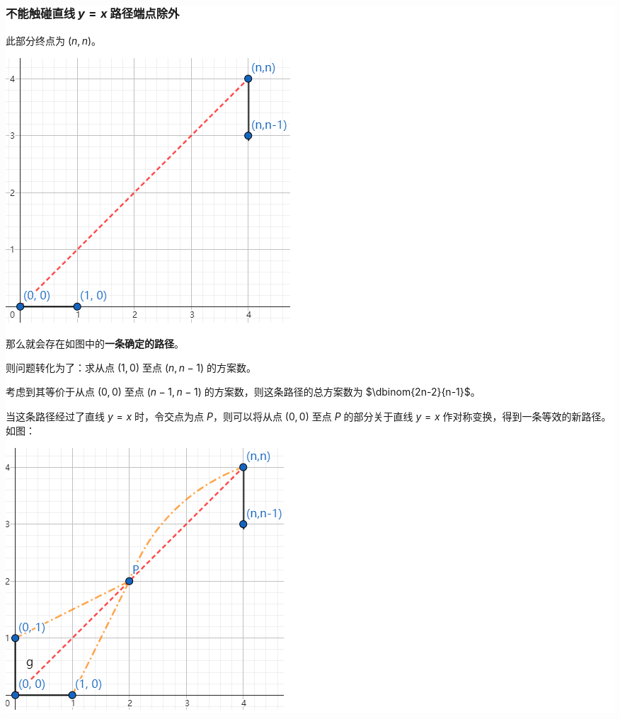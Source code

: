 ### 不能触碰直线 $y=x$ 路径端点除外

此部分终点为 $(n,n)$。

![](/img/2025/02/008.png)

那么就会存在如图中的**一条确定的路径**。

则问题转化为了：求从点 $(1,0)$ 至点 $(n,n-1)$ 的方案数。

考虑到其等价于从点 $(0,0)$ 至点 $(n-1,n-1)$ 的方案数，则这条路径的总方案数为 $\dbinom{2n-2}{n-1}$。

当这条路径经过了直线 $y=x$ 时，令交点为点 $P$，则可以将从点 $(0,0)$ 至点 $P$ 的部分关于直线 $y=x$ 作对称变换，得到一条等效的新路径。如图：

![](/img/2025/02/009.png)
